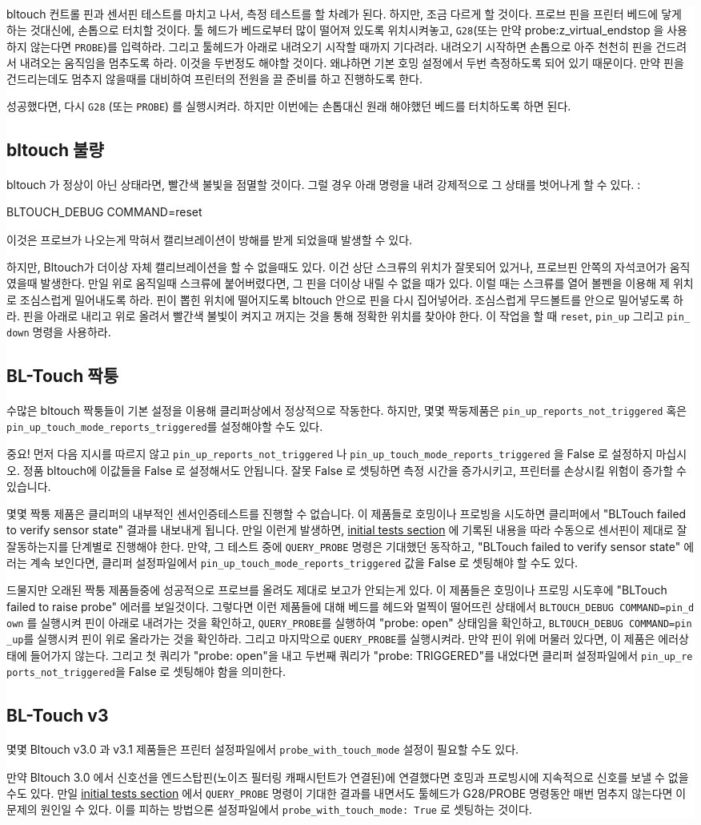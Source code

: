 bltouch 컨트롤 핀과 센서핀 테스트를 마치고 나서, 측정 테스트를 할 차례가 된다. 하지만, 조금 다르게 할 것이다. 프로브 핀을 프린터 베드에 닿게 하는 것대신에, 손톱으로 터치할 것이다. 툴 헤드가 베드로부터 많이 떨어져 있도록 위치시켜놓고, `G28`(또는 만약 probe:z_virtual_endstop 을 사용하지 않는다면 `PROBE`)를 입력하라. 그리고 툴헤드가 아래로 내려오기 시작할 때까지 기다려라. 내려오기 시작하면 손톱으로 아주 천천히 핀을 건드려서 내려오는 움직임을 멈추도록 하라. 이것을 두번정도 해야할 것이다. 왜냐하면 기본 호밍 설정에서 두번 측정하도록 되어 있기 때문이다. 만약 핀을 건드리는데도 멈추지 않을때를 대비하여 프린터의 전원을 끌 준비를 하고 진행하도록 한다. 

성공했다면, 다시 `G28` (또는 `PROBE`) 를 실행시켜라. 하지만 이번에는 손톱대신 원래 해야했던 베드를 터치하도록 하면 된다. 

## bltouch 불량

bltouch 가 정상이 아닌 상태라면, 빨간색 불빛을 점멸할 것이다. 
그럴 경우 아래 명령을 내려 강제적으로 그 상태를 벗어나게 할 수 있다. :

 BLTOUCH_DEBUG COMMAND=reset

이것은 프로브가 나오는게 막혀서 캘리브레이션이 방해를 받게 되었을때 발생할 수 있다. 

하지만, Bltouch가 더이상 자체 캘리브레이션을 할 수 없을때도 있다.
이건 상단 스크류의 위치가 잘못되어 있거나, 프로브핀 안쪽의 자석코어가 움직였을때 발생한다. 
만일 위로 움직일때 스크류에 붙어버렸다면, 그 핀을 더이상 내릴 수 없을 때가 있다. 이럴 때는 스크류를 열어 볼펜을 이용해 제 위치로 조심스럽게 밀어내도록 하라. 핀이 뽑힌 위치에 떨어지도록 bltouch 안으로 핀을 다시 집어넣어라. 
조심스럽게 무드볼트를 안으로 밀어넣도록 하라. 핀을 아래로 내리고 위로 올려서 빨간색 불빛이 켜지고 꺼지는 것을 통해 정확한 위치를 찾아야 한다. 이 작업을 할 때 `reset`, `pin_up` 그리고 `pin_down`
명령을 사용하라. 


## BL-Touch 짝퉁

수많은 bltouch 짝퉁들이 기본 설정을 이용해 클리퍼상에서 정상적으로 작동한다. 
하지만, 몇몇 짝둥제품은 `pin_up_reports_not_triggered` 혹은 `pin_up_touch_mode_reports_triggered`를 설정해야할 수도 있다. 

중요! 먼저 다음 지시를 따르지 않고 `pin_up_reports_not_triggered` 나
`pin_up_touch_mode_reports_triggered` 을 False 로 설정하지 마십시오.
정품 bltouch에 이값들을 False 로 설정해서도 안됩니다. 잘못 False 로 셋팅하면 측정 시간을 증가시키고, 프린터를 손상시킬 위험이 증가할 수 있습니다. 

몇몇 짝퉁 제품은 클리퍼의 내부적인 센서인증테스트를 진행할 수 없습니다. 이 제품들로 호밍이나 프로빙을 시도하면 클리퍼에서 "BLTouch failed to verify sensor state" 결과를 내보내게 됩니다. 
만일 이런게 발생하면, [initial tests section](#initial-tests) 에 기록된 내용을 따라 수동으로 센서핀이 제대로 잘 잘동하는지를 단계별로 진행해야 한다. 
만약, 그 테스트 중에 `QUERY_PROBE` 명령은 기대했던 동작하고, "BLTouch failed
to verify sensor state" 에러는 계속 보인다면, 클리퍼 설정파일에서 `pin_up_touch_mode_reports_triggered` 값을 False 로 셋팅해야 할 수도 있다. 

드물지만 오래된 짝퉁 제품들중에 성공적으로 프로브를 올려도 제대로 보고가 안되는게 있다. 이 제품들은 호밍이나 프로밍 시도후에 "BLTouch failed to raise probe" 에러를 보일것이다. 
그렇다면 이런 제품들에 대해 베드를 헤드와 멀찍이 떨어뜨린 상태에서 `BLTOUCH_DEBUG COMMAND=pin_down` 를 실행시켜 핀이 아래로 내려가는 것을 확인하고, `QUERY_PROBE`를 실행하여 "probe: open" 상태임을 확인하고, `BLTOUCH_DEBUG COMMAND=pin_up`를 실행시켜 핀이 위로 올라가는 것을 확인하라. 그리고 마지막으로 `QUERY_PROBE`를 실행시켜라. 만약 핀이 위에 머물러 있다면, 이 제품은 에러상태에 들어가지 않는다.  그리고 첫 쿼리가 "probe: open"을 내고 두번째 쿼리가 "probe: TRIGGERED"를 내었다면 클리퍼 설정파일에서 `pin_up_reports_not_triggered`을 False 로 셋팅해야 함을 의미한다. 

## BL-Touch v3

몇몇 Bltouch v3.0 과 v3.1 제품들은 프린터 설정파일에서 `probe_with_touch_mode` 설정이 필요할 수도 있다. 

만약 Bltouch 3.0 에서 신호선을 엔드스탑핀(노이즈 필터링 캐패시턴트가 연결된)에 연결했다면 호밍과 프로빙시에 지속적으로 신호를 보낼 수 없을 수도 있다.  만일 [initial tests section](#initial-tests) 에서 `QUERY_PROBE` 명령이 기대한 결과를 내면서도 툴헤드가 G28/PROBE 명령동안 매번 멈추지 않는다면 이 문제의 원인일 수 있다. 이를 피하는 방법으론 설정파일에서 `probe_with_touch_mode: True` 로 셋팅하는 것이다. 
